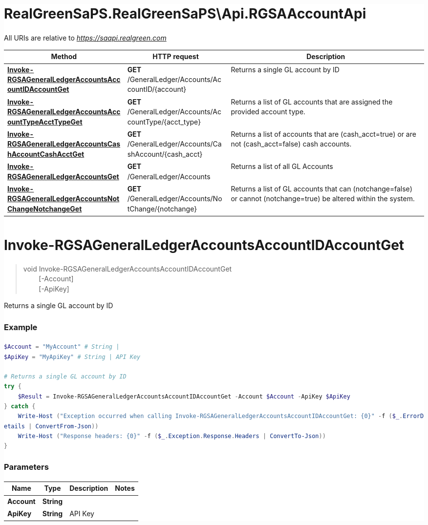 # RealGreenSaPS.RealGreenSaPS\Api.RGSAAccountApi

All URIs are relative to *https://saapi.realgreen.com*

Method | HTTP request | Description
------------- | ------------- | -------------
[**Invoke-RGSAGeneralLedgerAccountsAccountIDAccountGet**](RGSAAccountApi.md#Invoke-RGSAGeneralLedgerAccountsAccountIDAccountGet) | **GET** /GeneralLedger/Accounts/AccountID/{account} | Returns a single GL account by ID
[**Invoke-RGSAGeneralLedgerAccountsAccountTypeAcctTypeGet**](RGSAAccountApi.md#Invoke-RGSAGeneralLedgerAccountsAccountTypeAcctTypeGet) | **GET** /GeneralLedger/Accounts/AccountType/{acct_type} | Returns a list of GL accounts that are assigned the provided account type.
[**Invoke-RGSAGeneralLedgerAccountsCashAccountCashAcctGet**](RGSAAccountApi.md#Invoke-RGSAGeneralLedgerAccountsCashAccountCashAcctGet) | **GET** /GeneralLedger/Accounts/CashAccount/{cash_acct} | Returns a list of accounts that are (cash_acct&#x3D;true) or are not (cash_acct&#x3D;false) cash accounts.
[**Invoke-RGSAGeneralLedgerAccountsGet**](RGSAAccountApi.md#Invoke-RGSAGeneralLedgerAccountsGet) | **GET** /GeneralLedger/Accounts | Returns a list of all GL Accounts
[**Invoke-RGSAGeneralLedgerAccountsNotChangeNotchangeGet**](RGSAAccountApi.md#Invoke-RGSAGeneralLedgerAccountsNotChangeNotchangeGet) | **GET** /GeneralLedger/Accounts/NotChange/{notchange} | Returns a list of GL accounts that can (notchange&#x3D;false) or cannot (notchange&#x3D;true) be altered within the system.


<a id="Invoke-RGSAGeneralLedgerAccountsAccountIDAccountGet"></a>
# **Invoke-RGSAGeneralLedgerAccountsAccountIDAccountGet**
> void Invoke-RGSAGeneralLedgerAccountsAccountIDAccountGet<br>
> &nbsp;&nbsp;&nbsp;&nbsp;&nbsp;&nbsp;&nbsp;&nbsp;[-Account] <String><br>
> &nbsp;&nbsp;&nbsp;&nbsp;&nbsp;&nbsp;&nbsp;&nbsp;[-ApiKey] <String><br>

Returns a single GL account by ID

### Example
```powershell
$Account = "MyAccount" # String | 
$ApiKey = "MyApiKey" # String | API Key

# Returns a single GL account by ID
try {
    $Result = Invoke-RGSAGeneralLedgerAccountsAccountIDAccountGet -Account $Account -ApiKey $ApiKey
} catch {
    Write-Host ("Exception occurred when calling Invoke-RGSAGeneralLedgerAccountsAccountIDAccountGet: {0}" -f ($_.ErrorDetails | ConvertFrom-Json))
    Write-Host ("Response headers: {0}" -f ($_.Exception.Response.Headers | ConvertTo-Json))
}
```

### Parameters

Name | Type | Description  | Notes
------------- | ------------- | ------------- | -------------
 **Account** | **String**|  | 
 **ApiKey** | **String**| API Key | 
